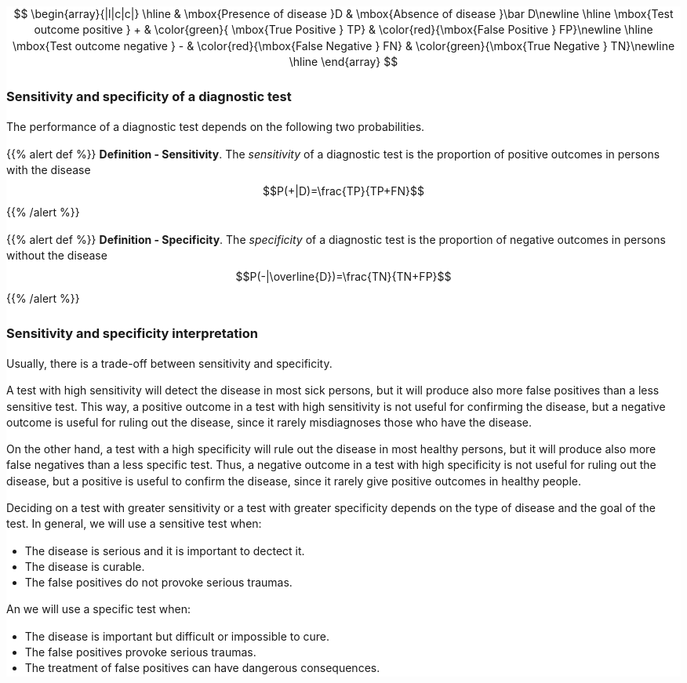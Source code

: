 $$
\begin{array}{|l|c|c|}
\hline
 & \mbox{Presence of disease }D & \mbox{Absence of disease }\bar D\newline
 \hline
\mbox{Test outcome positive } + & \color{green}{ \mbox{True Positive } TP} & \color{red}{\mbox{False
Positive } FP}\newline
\hline
\mbox{Test outcome negative } - & \color{red}{\mbox{False Negative } FN} & \color{green}{\mbox{True Negative } TN}\newline
\hline
\end{array}
$$

### Sensitivity and specificity of a diagnostic test

The performance of a diagnostic test depends on the following two probabilities.

{{% alert def %}}
**Definition - Sensitivity**. The *sensitivity* of a diagnostic test is the proportion of positive outcomes in persons with the disease$$P(+|D)=\frac{TP}{TP+FN}$$
{{% /alert %}}

{{% alert def %}}
**Definition - Specificity**. The *specificity* of a diagnostic test is the proportion of negative outcomes in persons without the disease$$P(-|\overline{D})=\frac{TN}{TN+FP}$$
{{% /alert %}}

### Sensitivity and specificity interpretation

Usually, there is a trade-off between sensitivity and specificity.

A test with high sensitivity will detect the disease in most sick persons, but it will produce also more false positives than a less sensitive test. This way, a positive outcome in a test with high sensitivity is not useful for confirming the disease, but a negative outcome is useful for ruling out the disease, since it rarely misdiagnoses those who have the disease.

On the other hand, a test with a high specificity will rule out the disease in most healthy persons, but it will produce also more false negatives than a less specific test. Thus, a negative outcome in a test with high specificity is not useful for ruling out the disease, but a positive is useful to confirm the disease, since it rarely give positive outcomes in healthy people.

Deciding on a test with greater sensitivity or a test with greater specificity depends on the type of disease and the goal of the test. In general, we will use a sensitive test when:

- The disease is serious and it is important to dectect it.
- The disease is curable.
- The false positives do not provoke serious traumas.

An we will use a specific test when:

- The disease is important but difficult or impossible to cure.
- The false positives provoke serious traumas.
- The treatment of false positives can have dangerous consequences.

